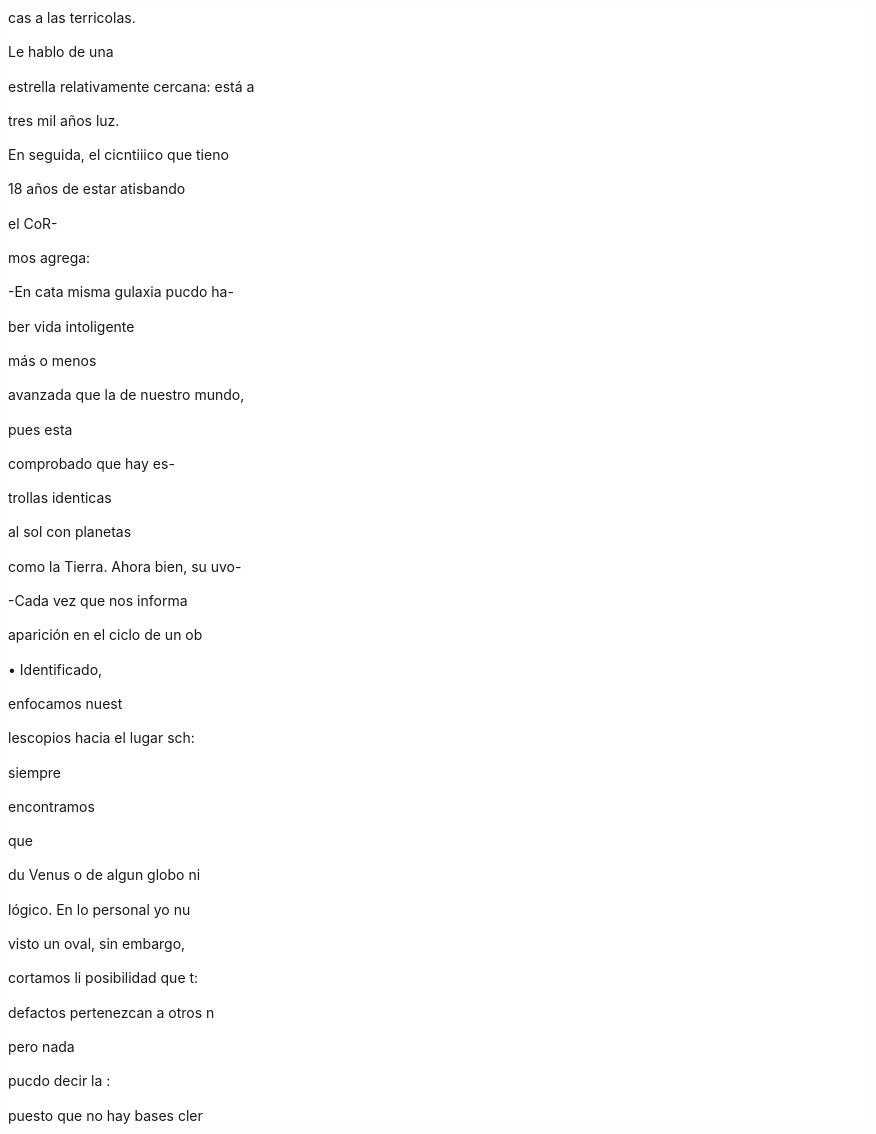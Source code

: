 cas a las terricolas.

Le hablo de una

estrella relativamente cercana: está a

tres mil años luz.

En seguida, el cicntiiico que tieno

18 años de estar atisbando

el CoR-

mos agrega:

-En cata misma gulaxia pucdo ha-

ber vida intoligente

más o menos

avanzada que la de nuestro mundo,

pues esta

comprobado que hay es-

trollas identicas

al sol con planetas

como la Tierra. Ahora bien, su uvo-

-Cada vez que nos informa

aparición en el ciclo de un ob

• Identificado,

enfocamos nuest

lescopios hacia el lugar sch:

siempre

encontramos

que

du Venus o de algun globo ni

lógico. En lo personal yo nu

visto un oval, sin embargo,

cortamos li posibilidad que t:

defactos pertenezcan a otros n

pero nada

pucdo decir la :

puesto que no hay bases cler
